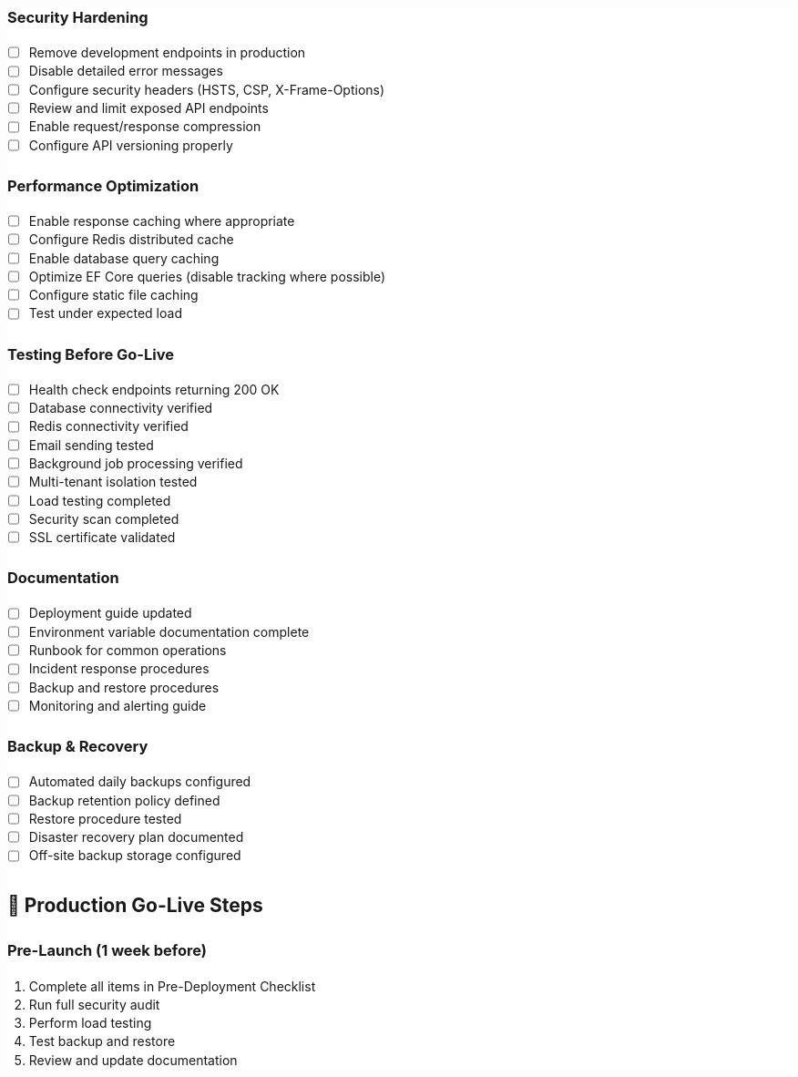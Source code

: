 ### Security Hardening
- [ ] Remove development endpoints in production
- [ ] Disable detailed error messages
- [ ] Configure security headers (HSTS, CSP, X-Frame-Options)
- [ ] Review and limit exposed API endpoints
- [ ] Enable request/response compression
- [ ] Configure API versioning properly

### Performance Optimization
- [ ] Enable response caching where appropriate
- [ ] Configure Redis distributed cache
- [ ] Enable database query caching
- [ ] Optimize EF Core queries (disable tracking where possible)
- [ ] Configure static file caching
- [ ] Test under expected load

### Testing Before Go-Live
- [ ] Health check endpoints returning 200 OK
- [ ] Database connectivity verified
- [ ] Redis connectivity verified
- [ ] Email sending tested
- [ ] Background job processing verified
- [ ] Multi-tenant isolation tested
- [ ] Load testing completed
- [ ] Security scan completed
- [ ] SSL certificate validated

### Documentation
- [ ] Deployment guide updated
- [ ] Environment variable documentation complete
- [ ] Runbook for common operations
- [ ] Incident response procedures
- [ ] Backup and restore procedures
- [ ] Monitoring and alerting guide

### Backup & Recovery
- [ ] Automated daily backups configured
- [ ] Backup retention policy defined
- [ ] Restore procedure tested
- [ ] Disaster recovery plan documented
- [ ] Off-site backup storage configured

## 🚨 Production Go-Live Steps

### Pre-Launch (1 week before)
1. Complete all items in Pre-Deployment Checklist
2. Run full security audit
3. Perform load testing
4. Test backup and restore
5. Review and update documentation
